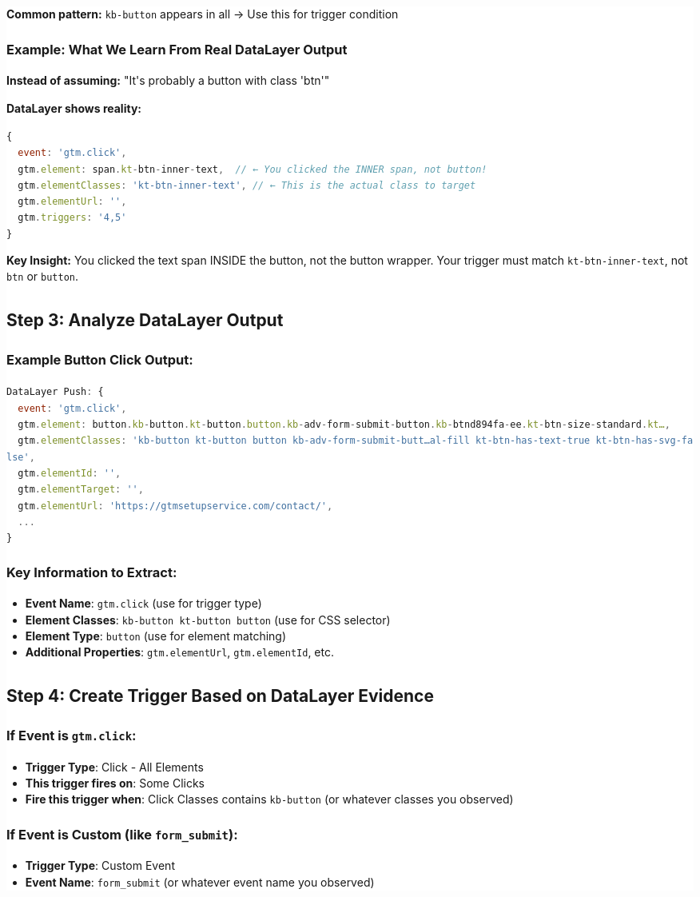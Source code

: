 **Common pattern:** `kb-button` appears in all → Use this for trigger condition

### Example: What We Learn From Real DataLayer Output

**Instead of assuming:** "It's probably a button with class 'btn'"

**DataLayer shows reality:**
```javascript
{
  event: 'gtm.click', 
  gtm.element: span.kt-btn-inner-text,  // ← You clicked the INNER span, not button!
  gtm.elementClasses: 'kt-btn-inner-text', // ← This is the actual class to target
  gtm.elementUrl: '',
  gtm.triggers: '4,5'
}
```

**Key Insight:** You clicked the text span INSIDE the button, not the button wrapper. Your trigger must match `kt-btn-inner-text`, not `btn` or `button`.

## Step 3: Analyze DataLayer Output

### Example Button Click Output:
```javascript
DataLayer Push: {
  event: 'gtm.click', 
  gtm.element: button.kb-button.kt-button.button.kb-adv-form-submit-button.kb-btnd894fa-ee.kt-btn-size-standard.kt…, 
  gtm.elementClasses: 'kb-button kt-button button kb-adv-form-submit-butt…al-fill kt-btn-has-text-true kt-btn-has-svg-false', 
  gtm.elementId: '', 
  gtm.elementTarget: '', 
  gtm.elementUrl: 'https://gtmsetupservice.com/contact/',
  ...
}
```

### Key Information to Extract:
- **Event Name**: `gtm.click` (use for trigger type)
- **Element Classes**: `kb-button kt-button button` (use for CSS selector)
- **Element Type**: `button` (use for element matching)
- **Additional Properties**: `gtm.elementUrl`, `gtm.elementId`, etc.

## Step 4: Create Trigger Based on DataLayer Evidence

### If Event is `gtm.click`:
- **Trigger Type**: Click - All Elements
- **This trigger fires on**: Some Clicks
- **Fire this trigger when**: Click Classes contains `kb-button` (or whatever classes you observed)

### If Event is Custom (like `form_submit`):
- **Trigger Type**: Custom Event
- **Event Name**: `form_submit` (or whatever event name you observed)
